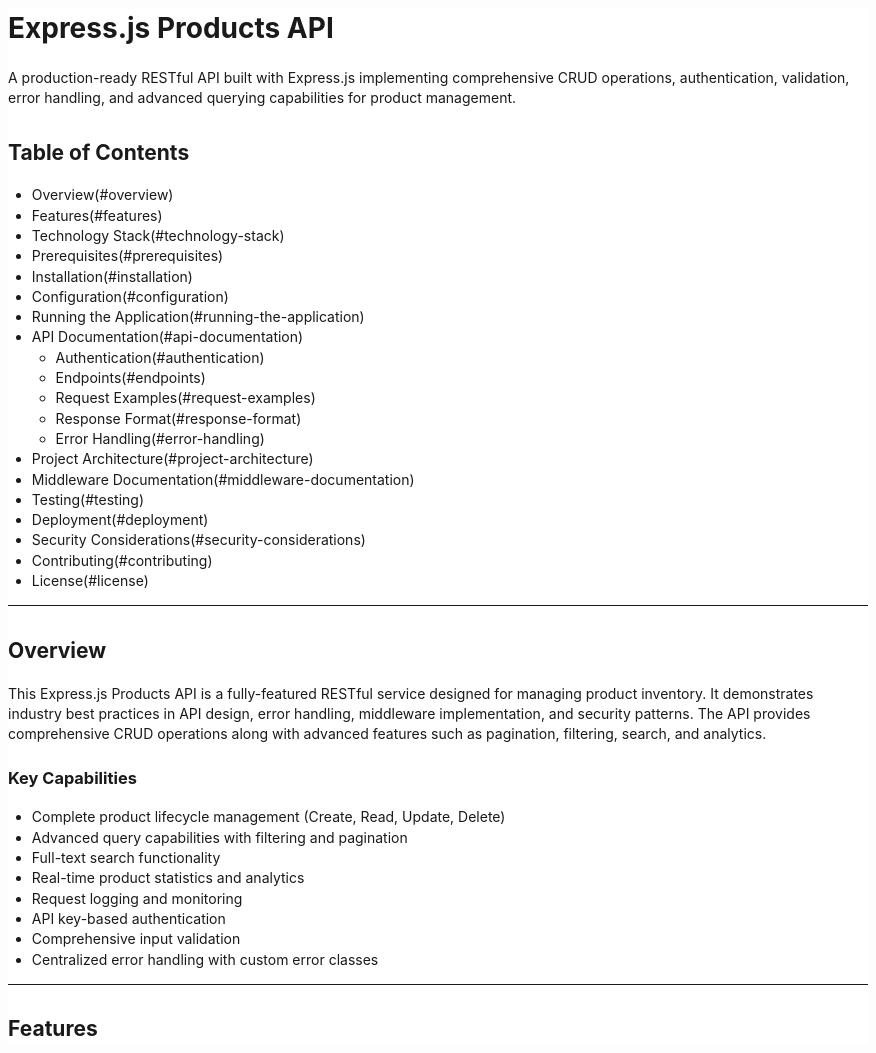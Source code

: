 # Express.js Products API

A production-ready RESTful API built with Express.js implementing comprehensive CRUD operations, authentication, validation, error handling, and advanced querying capabilities for product management.

## Table of Contents

- Overview(#overview)
- Features(#features)
- Technology Stack(#technology-stack)
- Prerequisites(#prerequisites)
- Installation(#installation)
- Configuration(#configuration)
- Running the Application(#running-the-application)
- API Documentation(#api-documentation)
  - Authentication(#authentication)
  - Endpoints(#endpoints)
  - Request Examples(#request-examples)
  - Response Format(#response-format)
  - Error Handling(#error-handling)
- Project Architecture(#project-architecture)
- Middleware Documentation(#middleware-documentation)
- Testing(#testing)
- Deployment(#deployment)
- Security Considerations(#security-considerations)
- Contributing(#contributing)
- License(#license)

---

## Overview

This Express.js Products API is a fully-featured RESTful service designed for managing product inventory. It demonstrates industry best practices in API design, error handling, middleware implementation, and security patterns. The API provides comprehensive CRUD operations along with advanced features such as pagination, filtering, search, and analytics.

### Key Capabilities

- Complete product lifecycle management (Create, Read, Update, Delete)
- Advanced query capabilities with filtering and pagination
- Full-text search functionality
- Real-time product statistics and analytics
- Request logging and monitoring
- API key-based authentication
- Comprehensive input validation
- Centralized error handling with custom error classes

---

## Features
